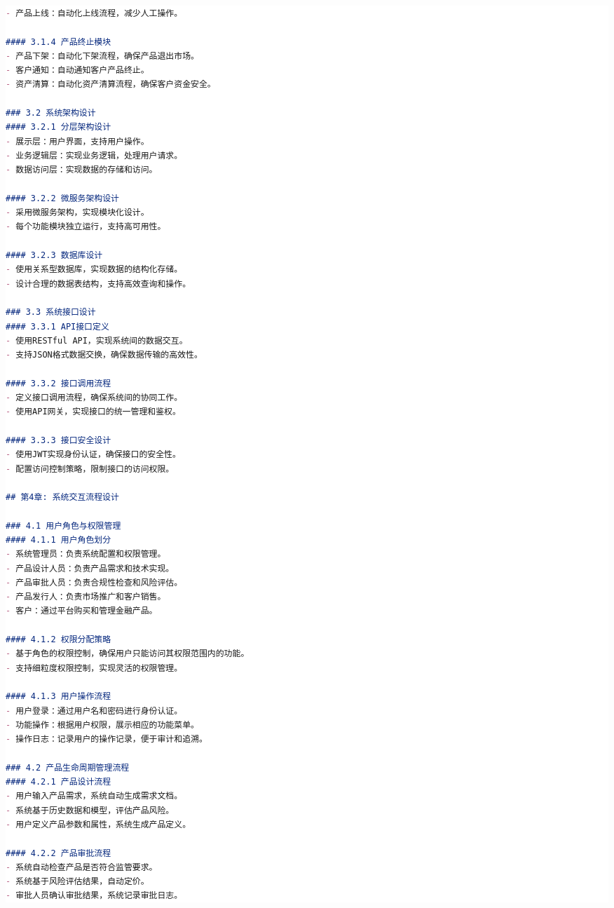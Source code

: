 ```markdown
- 产品上线：自动化上线流程，减少人工操作。

#### 3.1.4 产品终止模块
- 产品下架：自动化下架流程，确保产品退出市场。
- 客户通知：自动通知客户产品终止。
- 资产清算：自动化资产清算流程，确保客户资金安全。

### 3.2 系统架构设计
#### 3.2.1 分层架构设计
- 展示层：用户界面，支持用户操作。
- 业务逻辑层：实现业务逻辑，处理用户请求。
- 数据访问层：实现数据的存储和访问。

#### 3.2.2 微服务架构设计
- 采用微服务架构，实现模块化设计。
- 每个功能模块独立运行，支持高可用性。

#### 3.2.3 数据库设计
- 使用关系型数据库，实现数据的结构化存储。
- 设计合理的数据表结构，支持高效查询和操作。

### 3.3 系统接口设计
#### 3.3.1 API接口定义
- 使用RESTful API，实现系统间的数据交互。
- 支持JSON格式数据交换，确保数据传输的高效性。

#### 3.3.2 接口调用流程
- 定义接口调用流程，确保系统间的协同工作。
- 使用API网关，实现接口的统一管理和鉴权。

#### 3.3.3 接口安全设计
- 使用JWT实现身份认证，确保接口的安全性。
- 配置访问控制策略，限制接口的访问权限。

## 第4章: 系统交互流程设计

### 4.1 用户角色与权限管理
#### 4.1.1 用户角色划分
- 系统管理员：负责系统配置和权限管理。
- 产品设计人员：负责产品需求和技术实现。
- 产品审批人员：负责合规性检查和风险评估。
- 产品发行人：负责市场推广和客户销售。
- 客户：通过平台购买和管理金融产品。

#### 4.1.2 权限分配策略
- 基于角色的权限控制，确保用户只能访问其权限范围内的功能。
- 支持细粒度权限控制，实现灵活的权限管理。

#### 4.1.3 用户操作流程
- 用户登录：通过用户名和密码进行身份认证。
- 功能操作：根据用户权限，展示相应的功能菜单。
- 操作日志：记录用户的操作记录，便于审计和追溯。

### 4.2 产品生命周期管理流程
#### 4.2.1 产品设计流程
- 用户输入产品需求，系统自动生成需求文档。
- 系统基于历史数据和模型，评估产品风险。
- 用户定义产品参数和属性，系统生成产品定义。

#### 4.2.2 产品审批流程
- 系统自动检查产品是否符合监管要求。
- 系统基于风险评估结果，自动定价。
- 审批人员确认审批结果，系统记录审批日志。
```